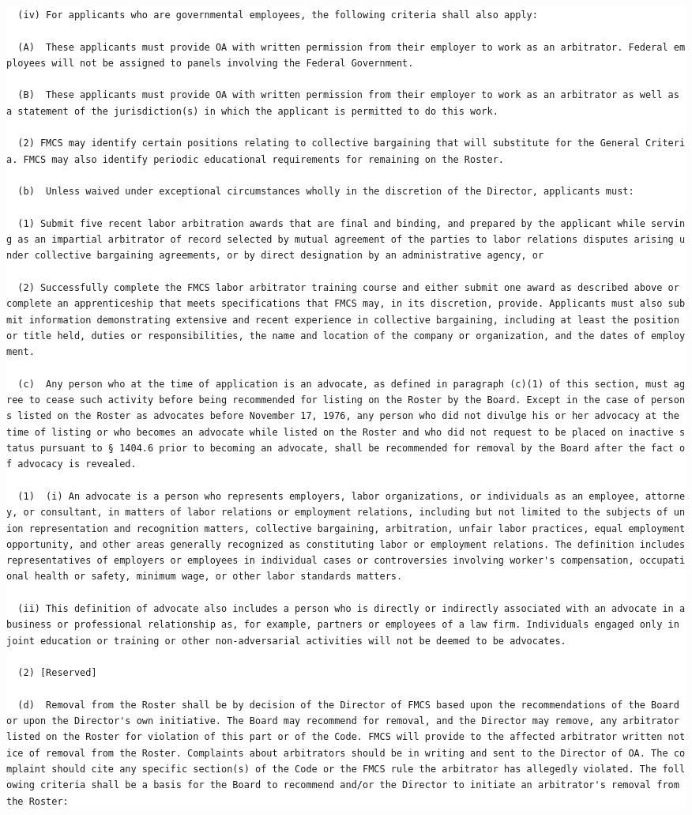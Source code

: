       (iv) For applicants who are governmental employees, the following criteria shall also apply:

      (A)  These applicants must provide OA with written permission from their employer to work as an arbitrator. Federal employees will not be assigned to panels involving the Federal Government.

      (B)  These applicants must provide OA with written permission from their employer to work as an arbitrator as well as a statement of the jurisdiction(s) in which the applicant is permitted to do this work.

      (2) FMCS may identify certain positions relating to collective bargaining that will substitute for the General Criteria. FMCS may also identify periodic educational requirements for remaining on the Roster.

      (b)  Unless waived under exceptional circumstances wholly in the discretion of the Director, applicants must:

      (1) Submit five recent labor arbitration awards that are final and binding, and prepared by the applicant while serving as an impartial arbitrator of record selected by mutual agreement of the parties to labor relations disputes arising under collective bargaining agreements, or by direct designation by an administrative agency, or

      (2) Successfully complete the FMCS labor arbitrator training course and either submit one award as described above or complete an apprenticeship that meets specifications that FMCS may, in its discretion, provide. Applicants must also submit information demonstrating extensive and recent experience in collective bargaining, including at least the position or title held, duties or responsibilities, the name and location of the company or organization, and the dates of employment.

      (c)  Any person who at the time of application is an advocate, as defined in paragraph (c)(1) of this section, must agree to cease such activity before being recommended for listing on the Roster by the Board. Except in the case of persons listed on the Roster as advocates before November 17, 1976, any person who did not divulge his or her advocacy at the time of listing or who becomes an advocate while listed on the Roster and who did not request to be placed on inactive status pursuant to § 1404.6 prior to becoming an advocate, shall be recommended for removal by the Board after the fact of advocacy is revealed.

      (1)  (i) An advocate is a person who represents employers, labor organizations, or individuals as an employee, attorney, or consultant, in matters of labor relations or employment relations, including but not limited to the subjects of union representation and recognition matters, collective bargaining, arbitration, unfair labor practices, equal employment opportunity, and other areas generally recognized as constituting labor or employment relations. The definition includes representatives of employers or employees in individual cases or controversies involving worker's compensation, occupational health or safety, minimum wage, or other labor standards matters.

      (ii) This definition of advocate also includes a person who is directly or indirectly associated with an advocate in a business or professional relationship as, for example, partners or employees of a law firm. Individuals engaged only in joint education or training or other non-adversarial activities will not be deemed to be advocates.

      (2) [Reserved]

      (d)  Removal from the Roster shall be by decision of the Director of FMCS based upon the recommendations of the Board or upon the Director's own initiative. The Board may recommend for removal, and the Director may remove, any arbitrator listed on the Roster for violation of this part or of the Code. FMCS will provide to the affected arbitrator written notice of removal from the Roster. Complaints about arbitrators should be in writing and sent to the Director of OA. The complaint should cite any specific section(s) of the Code or the FMCS rule the arbitrator has allegedly violated. The following criteria shall be a basis for the Board to recommend and/or the Director to initiate an arbitrator's removal from the Roster:
